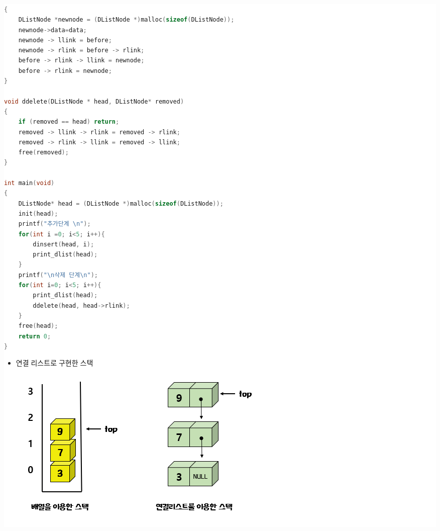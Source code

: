   ```c
  {
      DListNode *newnode = (DListNode *)malloc(sizeof(DListNode));
      newnode->data=data;
      newnode -> llink = before;
      newnode -> rlink = before -> rlink;
      before -> rlink -> llink = newnode;
      before -> rlink = newnode;
  }
  
  void ddelete(DListNode * head, DListNode* removed)
  {
      if (removed == head) return;
      removed -> llink -> rlink = removed -> rlink;
      removed -> rlink -> llink = removed -> llink;
      free(removed);
  }
  
  int main(void)
  {
      DListNode* head = (DListNode *)malloc(sizeof(DListNode));
      init(head);
      printf("추가단계 \n");
      for(int i =0; i<5; i++){
          dinsert(head, i);
          print_dlist(head);
      }
      printf("\n삭제 단계\n");
      for(int i=0; i<5; i++){
          print_dlist(head);
          ddelete(head, head->rlink);
      }
      free(head);
      return 0;
  }
  ```

  

- 연결 리스트로 구현한 스택

  <img src="./07pic/배열_연결리스트 스택.PNG">
